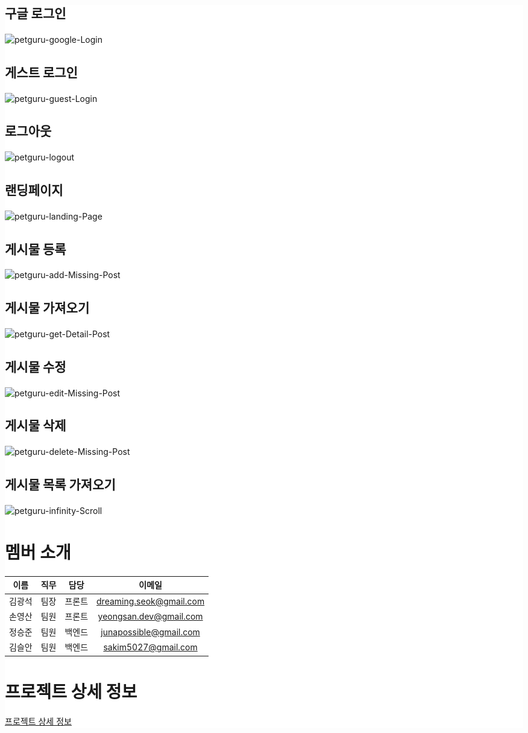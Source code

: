 ## 구글 로그인
<img src="https://i.ibb.co/KD8XF0B/petguru-google-Login.gif" alt="petguru-google-Login" border="0" width="700px">

## 게스트 로그인
<img src="https://i.ibb.co/56Fp1Hz/petguru-guest-Login.gif" alt="petguru-guest-Login" border="0" width="700px">

## 로그아웃
<img src="https://i.ibb.co/8NdtS1W/petguru-logout.gif" alt="petguru-logout" border="0" width="700px">

## 랜딩페이지
<img src="https://i.ibb.co/Z29FRX5/petguru-landing-Page.gif" alt="petguru-landing-Page" border="0" width="700px">

## 게시물 등록
<img src="https://i.ibb.co/6nxtTSR/petguru-add-Missing-Post.gif" alt="petguru-add-Missing-Post" border="0" width="700px">

## 게시물 가져오기
<img src="https://i.ibb.co/C8KZhmv/petguru-get-Detail-Post.gif" alt="petguru-get-Detail-Post" border="0" width="700px">

## 게시물 수정
<img src="https://i.ibb.co/8m15RH0/petguru-edit-Missing-Post.gif" alt="petguru-edit-Missing-Post" border="0" width="700px">

## 게시물 삭제
<img src="https://i.ibb.co/Wkv0k6D/petguru-delete-Missing-Post.gif" alt="petguru-delete-Missing-Post" border="0" width="700px">

## 게시물 목록 가져오기
<img src="https://i.ibb.co/JzJWt9f/petguru-infinity-Scroll.gif" alt="petguru-infinity-Scroll" border="0" width="700px">

# 멤버 소개

|  이름  | 직무 |  담당  |         이메일          |
| :----: | :--: | :----: | :---------------------: |
| 김광석 | 팀장 | 프론트 | dreaming.seok@gmail.com |
| 손영산 | 팀원 | 프론트 | yeongsan.dev@gmail.com  |
| 정승준 | 팀원 | 백엔드 | junapossible@gmail.com  |
| 김슬안 | 팀원 | 백엔드 |   sakim5027@gmail.com   |

# 프로젝트 상세 정보

[프로젝트 상세 정보](https://github.com/codestates/petguru-client/wiki)
